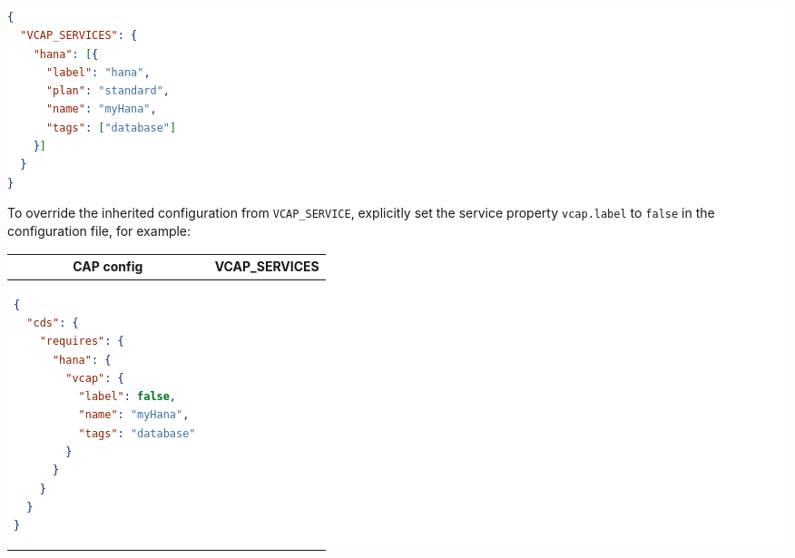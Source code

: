 ```json
{
  "VCAP_SERVICES": {
    "hana": [{
      "label": "hana",
      "plan": "standard",
      "name": "myHana",
      "tags": ["database"]
    }]
  }
}
```
</td>
</tr>
</tbody>
</table>

To override the inherited configuration from `VCAP_SERVICE`, explicitly set the service property `vcap.label` to `false` in the configuration file, for example:

<style scoped>
  .no-stripes tr:nth-child(2n) {
    background-color:unset;
  }
</style>

<table class="no-stripes">
<thead>
<tr>
<th>CAP config</th>
<th>VCAP_SERVICES</th>
</tr>
</thead>
<tbody>
<tr >
<td >


```json
{
  "cds": {
    "requires": {
      "hana": {
        "vcap": { 
          "label": false,  
          "name": "myHana", 
          "tags": "database" 
        }
      }
    }
  }
}
```
</td>
<td >
